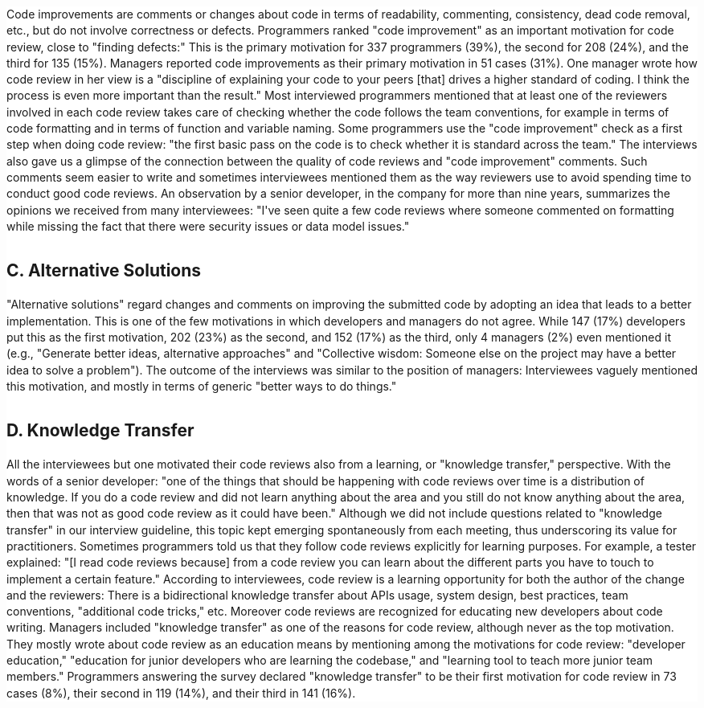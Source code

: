 Code improvements are comments or changes about code in terms of readability, commenting, consistency, dead code removal, etc., but do not involve correctness or defects.
Programmers ranked "code improvement" as an important motivation for code review, close to "finding defects:" This is the primary motivation for 337 programmers (39%), the second for 208 (24%), and the third for 135 (15%). Managers reported code improvements as their primary motivation in 51 cases (31%). One manager wrote how code review in her view is a "discipline of explaining your code to your peers [that] drives a higher standard of coding. I think the process is even more important than the result."
Most interviewed programmers mentioned that at least one of the reviewers involved in each code review takes care of checking whether the code follows the team conventions, for example in terms of code formatting and in terms of function and variable naming. Some programmers use the "code improvement" check as a first step when doing code review: "the first basic pass on the code is to check whether it is standard across the team."
The interviews also gave us a glimpse of the connection between the quality of code reviews and "code improvement" comments. Such comments seem easier to write and sometimes interviewees mentioned them as the way reviewers use to avoid spending time to conduct good code reviews. An observation by a senior developer, in the company for more than nine years, summarizes the opinions we received from many interviewees: "I've seen quite a few code reviews where someone commented on formatting while missing the fact that there were security issues or data model issues."

## C. Alternative Solutions

"Alternative solutions" regard changes and comments on improving the submitted code by adopting an idea that leads to a better implementation. This is one of the few motivations in which developers and managers do not agree. While 147 (17%) developers put this as the first motivation, 202 (23%) as the second, and 152 (17%) as the third, only 4 managers (2%) even mentioned it (e.g., "Generate better ideas, alternative approaches" and "Collective wisdom: Someone else on the project may have a better idea to solve a problem"). The outcome of the interviews was similar to the position of managers: Interviewees vaguely mentioned this motivation, and mostly in terms of generic "better ways to do things."

## D. Knowledge Transfer

All the interviewees but one motivated their code reviews also from a learning, or "knowledge transfer," perspective. With the words of a senior developer: "one of the things that should be happening with code reviews over time is a distribution of knowledge. If you do a code review and did not learn anything about the area and you still do not know anything about the area, then that was not as good code review as it could have been." Although we did not include questions related to "knowledge transfer" in our interview guideline, this topic kept emerging spontaneously from each meeting, thus underscoring its value for practitioners.
Sometimes programmers told us that they follow code reviews explicitly for learning purposes. For example, a tester explained: "[I read code reviews because] from a code review you can learn about the different parts you have to touch to implement a certain feature."
According to interviewees, code review is a learning opportunity for both the author of the change and the reviewers: There is a bidirectional knowledge transfer about APIs usage, system design, best practices, team conventions, "additional code tricks," etc. Moreover code reviews are recognized for educating new developers about code writing.
Managers included "knowledge transfer" as one of the reasons for code review, although never as the top motivation. They mostly wrote about code review as an education means by mentioning among the motivations for code review: "developer education," "education for junior developers who are learning the codebase," and "learning tool to teach more junior team members."
Programmers answering the survey declared "knowledge transfer" to be their first motivation for code review in 73 cases (8%), their second in 119 (14%), and their third in 141 (16%).
